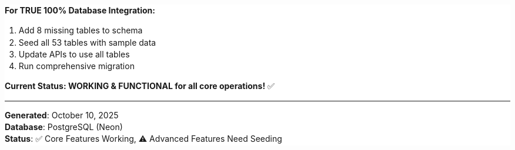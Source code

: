 **For TRUE 100% Database Integration:**
1. Add 8 missing tables to schema
2. Seed all 53 tables with sample data
3. Update APIs to use all tables
4. Run comprehensive migration

**Current Status: WORKING & FUNCTIONAL for all core operations!** ✅

---

**Generated**: October 10, 2025  
**Database**: PostgreSQL (Neon)  
**Status**: ✅ Core Features Working, ⚠️ Advanced Features Need Seeding

